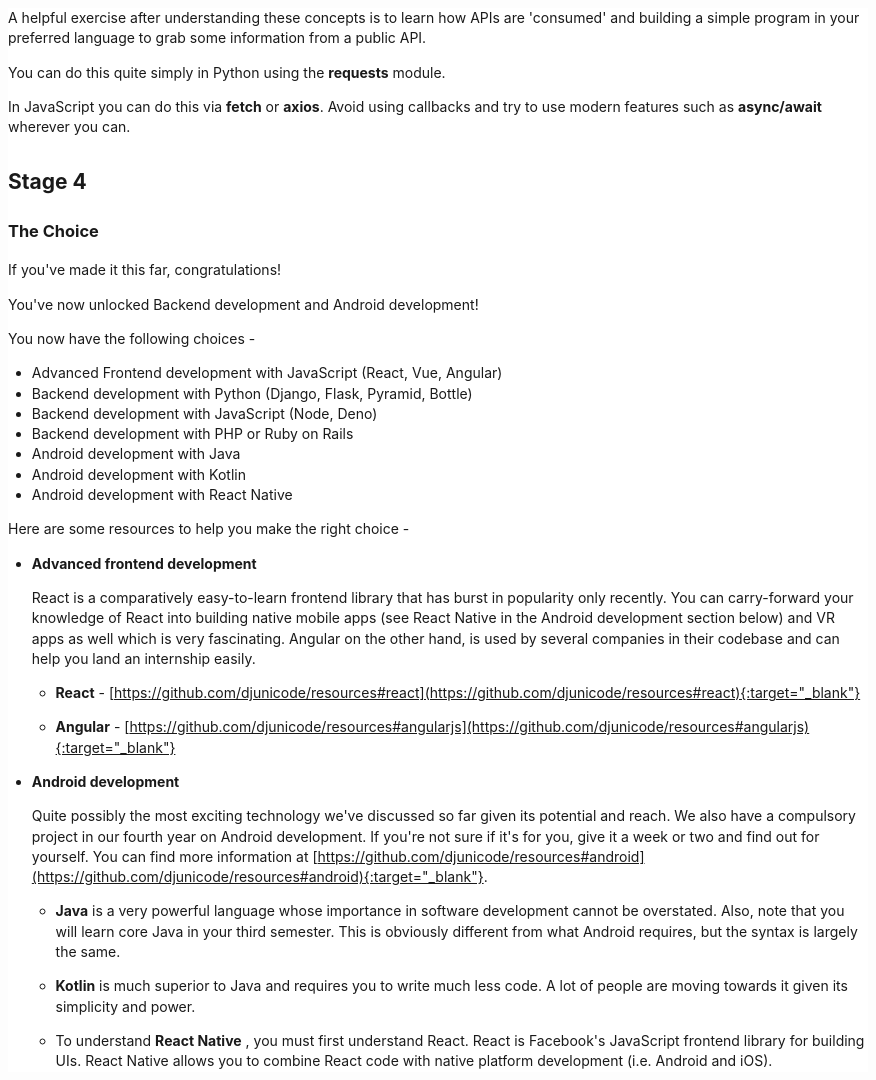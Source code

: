 A helpful exercise after understanding these concepts is to learn how APIs are 'consumed' and building a simple program in your preferred language to grab some information from a public API.

You can do this quite simply in Python using the **requests** module.

In JavaScript you can do this via **fetch** or **axios**. Avoid using callbacks and try to use modern features such as **async/await** wherever you can.

## **Stage 4**
### The Choice

If you've made it this far, congratulations!

You've now unlocked Backend development and Android development!

You now have the following choices -

- Advanced Frontend development with JavaScript (React, Vue, Angular)
- Backend development with Python (Django, Flask, Pyramid, Bottle)
- Backend development with JavaScript (Node, Deno)
- Backend development with PHP or Ruby on Rails
- Android development with Java
- Android development with Kotlin
- Android development with React Native

Here are some resources to help you make the right choice -

- **Advanced frontend development**

  React is a comparatively easy-to-learn frontend library that has burst in popularity only recently. You can carry-forward your knowledge of React into building native mobile apps (see React Native in the Android development section below) and VR apps as well which is very fascinating. Angular on the other hand, is used by several companies in their codebase and can help you land an internship easily.

  + **React** - [https://github.com/djunicode/resources#react](https://github.com/djunicode/resources#react){:target="_blank"}

  + **Angular** - [https://github.com/djunicode/resources#angularjs](https://github.com/djunicode/resources#angularjs){:target="_blank"}

- **Android development**

  Quite possibly the most exciting technology we've discussed so far given its potential and reach. We also have a compulsory project in our fourth year on Android development. If you're not sure if it's for you, give it a week or two and find out for yourself. You can find more information at [https://github.com/djunicode/resources#android](https://github.com/djunicode/resources#android){:target="_blank"}.

  - **Java** is a very powerful language whose importance in software development cannot be overstated. Also, note that you will learn core Java in your third semester. This is obviously different from what Android requires, but the syntax is largely the same.

  - **Kotlin** is much superior to Java and requires you to write much less code. A lot of people are moving towards it given its simplicity and power.

  - To understand **React Native** , you must first understand React. React is Facebook's JavaScript frontend library for building UIs. React Native allows you to combine React code with native platform development (i.e. Android and iOS).
